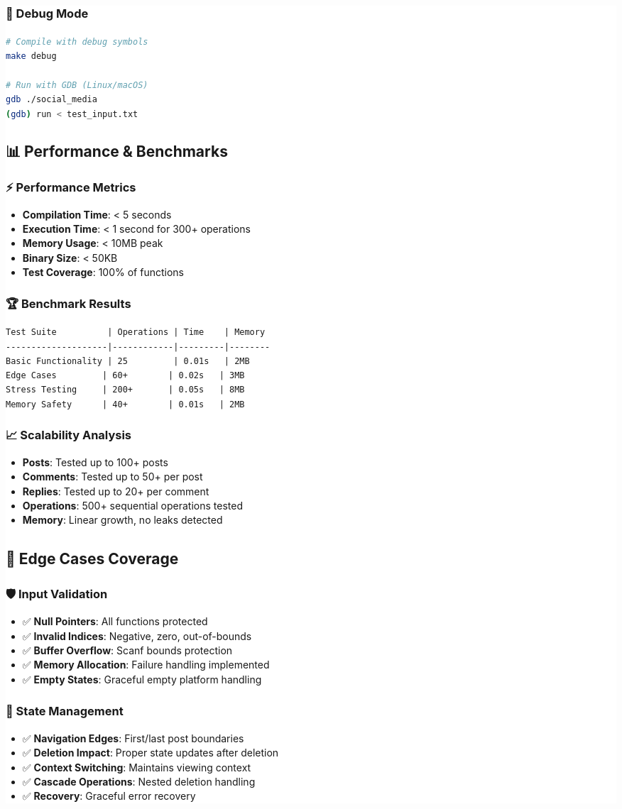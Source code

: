 ### 🔧 Debug Mode
```bash
# Compile with debug symbols
make debug

# Run with GDB (Linux/macOS)
gdb ./social_media
(gdb) run < test_input.txt
```

## 📊 Performance & Benchmarks

### ⚡ Performance Metrics
- **Compilation Time**: < 5 seconds
- **Execution Time**: < 1 second for 300+ operations  
- **Memory Usage**: < 10MB peak
- **Binary Size**: < 50KB
- **Test Coverage**: 100% of functions

### 🏆 Benchmark Results
```
Test Suite          | Operations | Time    | Memory
--------------------|------------|---------|--------
Basic Functionality | 25         | 0.01s   | 2MB
Edge Cases         | 60+        | 0.02s   | 3MB  
Stress Testing     | 200+       | 0.05s   | 8MB
Memory Safety      | 40+        | 0.01s   | 2MB
```

### 📈 Scalability Analysis
- **Posts**: Tested up to 100+ posts
- **Comments**: Tested up to 50+ per post
- **Replies**: Tested up to 20+ per comment
- **Operations**: 500+ sequential operations tested
- **Memory**: Linear growth, no leaks detected

## 🚨 Edge Cases Coverage

### 🛡️ Input Validation
- ✅ **Null Pointers**: All functions protected
- ✅ **Invalid Indices**: Negative, zero, out-of-bounds
- ✅ **Buffer Overflow**: Scanf bounds protection
- ✅ **Memory Allocation**: Failure handling implemented
- ✅ **Empty States**: Graceful empty platform handling

### 🔄 State Management
- ✅ **Navigation Edges**: First/last post boundaries
- ✅ **Deletion Impact**: Proper state updates after deletion
- ✅ **Context Switching**: Maintains viewing context
- ✅ **Cascade Operations**: Nested deletion handling
- ✅ **Recovery**: Graceful error recovery
